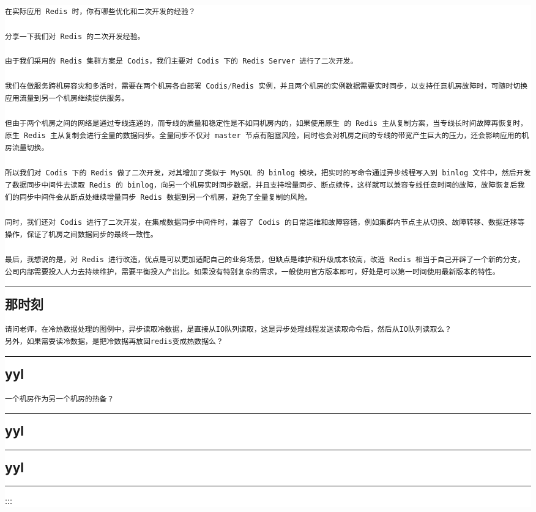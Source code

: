 
 ```java 
在实际应用 Redis 时，你有哪些优化和二次开发的经验？

分享一下我们对 Redis 的二次开发经验。

由于我们采用的 Redis 集群方案是 Codis，我们主要对 Codis 下的 Redis Server 进行了二次开发。

我们在做服务跨机房容灾和多活时，需要在两个机房各自部署 Codis/Redis 实例，并且两个机房的实例数据需要实时同步，以支持任意机房故障时，可随时切换应用流量到另一个机房继续提供服务。

但由于两个机房之间的网络是通过专线连通的，而专线的质量和稳定性是不如同机房内的，如果使用原生 的 Redis 主从复制方案，当专线长时间故障再恢复时，原生 Redis 主从复制会进行全量的数据同步。全量同步不仅对 master 节点有阻塞风险，同时也会对机房之间的专线的带宽产生巨大的压力，还会影响应用的机房流量切换。

所以我们对 Codis 下的 Redis 做了二次开发，对其增加了类似于 MySQL 的 binlog 模块，把实时的写命令通过异步线程写入到 binlog 文件中，然后开发了数据同步中间件去读取 Redis 的 binlog，向另一个机房实时同步数据，并且支持增量同步、断点续传，这样就可以兼容专线任意时间的故障，故障恢复后我们的同步中间件会从断点处继续增量同步 Redis 数据到另一个机房，避免了全量复制的风险。

同时，我们还对 Codis 进行了二次开发，在集成数据同步中间件时，兼容了 Codis 的日常运维和故障容错，例如集群内节点主从切换、故障转移、数据迁移等操作，保证了机房之间数据同步的最终一致性。

最后，我想说的是，对 Redis 进行改造，优点是可以更加适配自己的业务场景，但缺点是维护和升级成本较高，改造 Redis 相当于自己开辟了一个新的分支，公司内部需要投入人力去持续维护，需要平衡投入产出比。如果没有特别复杂的需求，一般使用官方版本即可，好处是可以第一时间使用最新版本的特性。
```

 ----- 
<a style='font-size:1.5em;font-weight:bold'>那时刻</a> 


 ```java 
请问老师，在冷热数据处理的图例中，异步读取冷数据，是直接从IO队列读取，这是异步处理线程发送读取命令后，然后从IO队列读取么？
另外，如果需要读冷数据，是把冷数据再放回redis变成热数据么？
```

 ----- 
<a style='font-size:1.5em;font-weight:bold'>yyl</a> 


 ```java 
一个机房作为另一个机房的热备？
```

 ----- 
<a style='font-size:1.5em;font-weight:bold'>yyl</a> 



 ----- 
<a style='font-size:1.5em;font-weight:bold'>yyl</a> 



 ----- 
:::